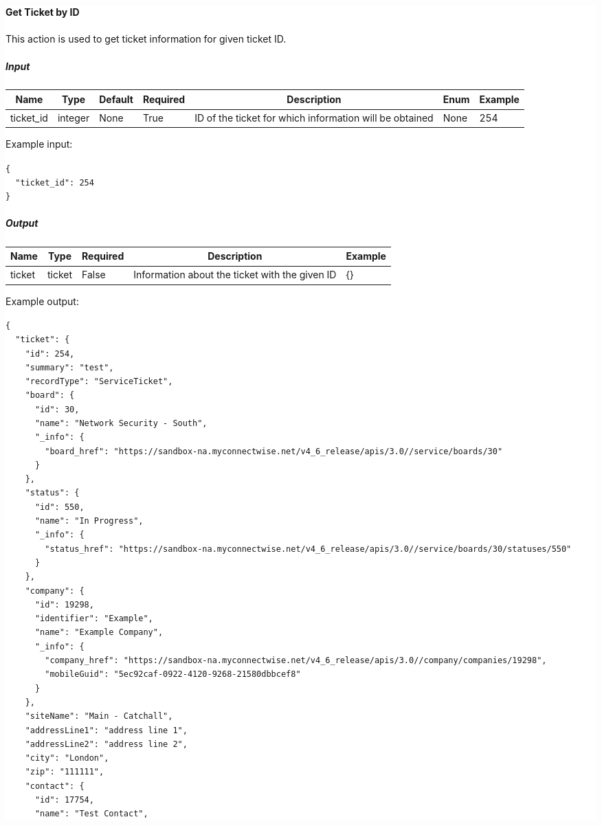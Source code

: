 #### Get Ticket by ID

This action is used to get ticket information for given ticket ID.

##### Input

|Name|Type|Default|Required|Description|Enum|Example|
|----|----|-------|--------|-----------|----|-------|
|ticket_id|integer|None|True|ID of the ticket for which information will be obtained|None|254|

Example input:

```
{
  "ticket_id": 254
}
```

##### Output

|Name|Type|Required|Description|Example|
|----|----|--------|-----------|-------|
|ticket|ticket|False|Information about the ticket with the given ID|{}|

Example output:

```
{
  "ticket": {
    "id": 254,
    "summary": "test",
    "recordType": "ServiceTicket",
    "board": {
      "id": 30,
      "name": "Network Security - South",
      "_info": {
        "board_href": "https://sandbox-na.myconnectwise.net/v4_6_release/apis/3.0//service/boards/30"
      }
    },
    "status": {
      "id": 550,
      "name": "In Progress",
      "_info": {
        "status_href": "https://sandbox-na.myconnectwise.net/v4_6_release/apis/3.0//service/boards/30/statuses/550"
      }
    },
    "company": {
      "id": 19298,
      "identifier": "Example",
      "name": "Example Company",
      "_info": {
        "company_href": "https://sandbox-na.myconnectwise.net/v4_6_release/apis/3.0//company/companies/19298",
        "mobileGuid": "5ec92caf-0922-4120-9268-21580dbbcef8"
      }
    },
    "siteName": "Main - Catchall",
    "addressLine1": "address line 1",
    "addressLine2": "address line 2",
    "city": "London",
    "zip": "111111",
    "contact": {
      "id": 17754,
      "name": "Test Contact",
```